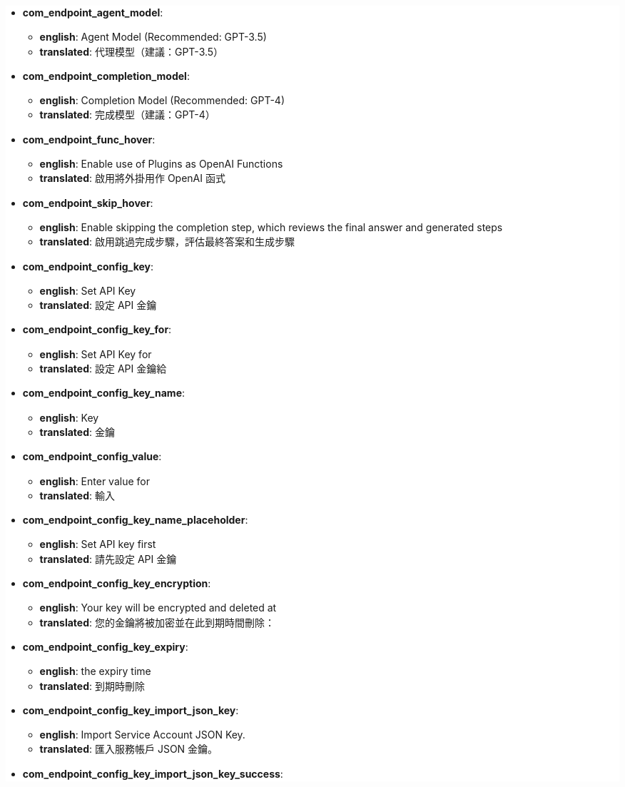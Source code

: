 - **com_endpoint_agent_model**:

  - **english**: Agent Model (Recommended: GPT-3.5)
  - **translated**: 代理模型（建議：GPT-3.5）

- **com_endpoint_completion_model**:

  - **english**: Completion Model (Recommended: GPT-4)
  - **translated**: 完成模型（建議：GPT-4）

- **com_endpoint_func_hover**:

  - **english**: Enable use of Plugins as OpenAI Functions
  - **translated**: 啟用將外掛用作 OpenAI 函式

- **com_endpoint_skip_hover**:

  - **english**: Enable skipping the completion step, which reviews the final answer and generated steps
  - **translated**: 啟用跳過完成步驟，評估最終答案和生成步驟

- **com_endpoint_config_key**:

  - **english**: Set API Key
  - **translated**: 設定 API 金鑰

- **com_endpoint_config_key_for**:

  - **english**: Set API Key for
  - **translated**: 設定 API 金鑰給

- **com_endpoint_config_key_name**:

  - **english**: Key
  - **translated**: 金鑰

- **com_endpoint_config_value**:

  - **english**: Enter value for
  - **translated**: 輸入

- **com_endpoint_config_key_name_placeholder**:

  - **english**: Set API key first
  - **translated**: 請先設定 API 金鑰

- **com_endpoint_config_key_encryption**:

  - **english**: Your key will be encrypted and deleted at
  - **translated**: 您的金鑰將被加密並在此到期時間刪除：

- **com_endpoint_config_key_expiry**:

  - **english**: the expiry time
  - **translated**: 到期時刪除

- **com_endpoint_config_key_import_json_key**:

  - **english**: Import Service Account JSON Key.
  - **translated**: 匯入服務帳戶 JSON 金鑰。

- **com_endpoint_config_key_import_json_key_success**:
